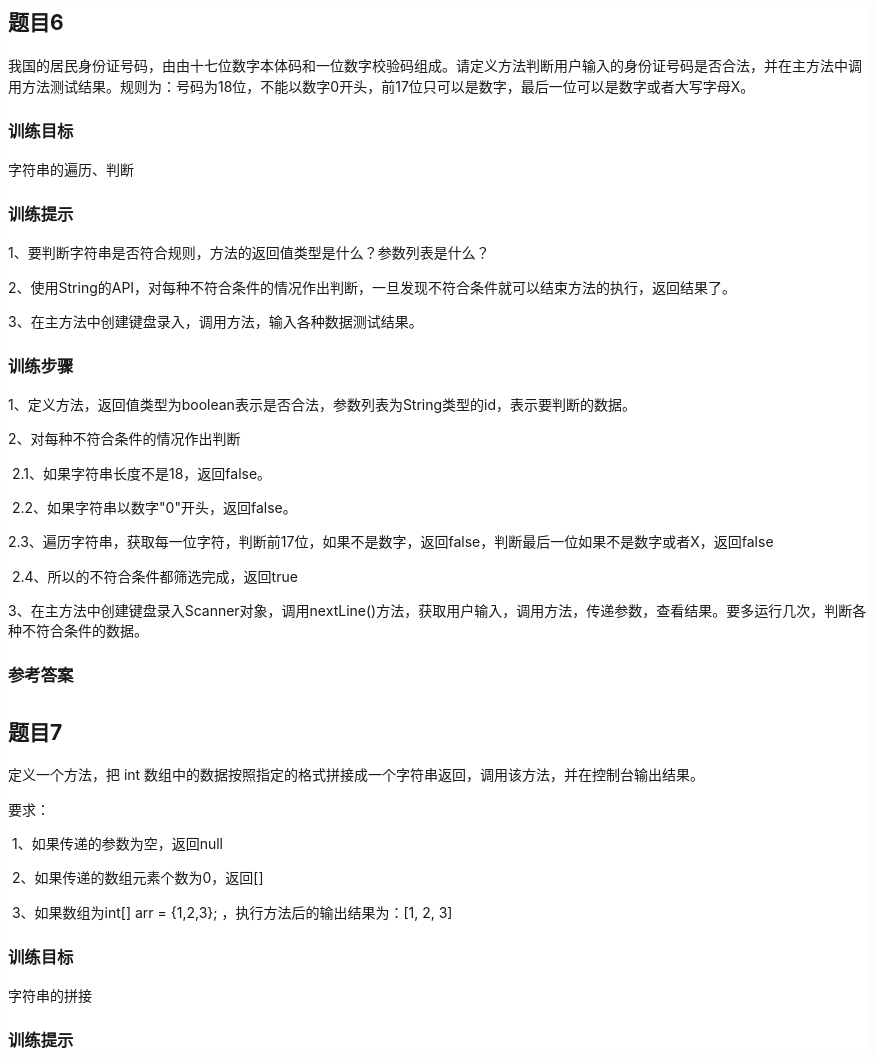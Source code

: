 ## 题目6

我国的居民身份证号码，由由十七位数字本体码和一位数字校验码组成。请定义方法判断用户输入的身份证号码是否合法，并在主方法中调用方法测试结果。规则为：号码为18位，不能以数字0开头，前17位只可以是数字，最后一位可以是数字或者大写字母X。

### 训练目标

字符串的遍历、判断

### 训练提示

1、要判断字符串是否符合规则，方法的返回值类型是什么？参数列表是什么？

2、使用String的API，对每种不符合条件的情况作出判断，一旦发现不符合条件就可以结束方法的执行，返回结果了。

3、在主方法中创建键盘录入，调用方法，输入各种数据测试结果。

### 训练步骤

1、定义方法，返回值类型为boolean表示是否合法，参数列表为String类型的id，表示要判断的数据。

2、对每种不符合条件的情况作出判断

​	2.1、如果字符串长度不是18，返回false。

​	2.2、如果字符串以数字"0"开头，返回false。

​	2.3、遍历字符串，获取每一位字符，判断前17位，如果不是数字，返回false，判断最后一位如果不是数字或者X，返回false

​	2.4、所以的不符合条件都筛选完成，返回true

3、在主方法中创建键盘录入Scanner对象，调用nextLine()方法，获取用户输入，调用方法，传递参数，查看结果。要多运行几次，判断各种不符合条件的数据。

### 参考答案

```java

```

## 题目7

定义一个方法，把 int 数组中的数据按照指定的格式拼接成一个字符串返回，调用该方法，并在控制台输出结果。

要求：

​	1、如果传递的参数为空，返回null

​	2、如果传递的数组元素个数为0，返回[]

​	3、如果数组为int[] arr = {1,2,3}; ，执行方法后的输出结果为：[1, 2, 3]

### 训练目标

字符串的拼接

### 训练提示
